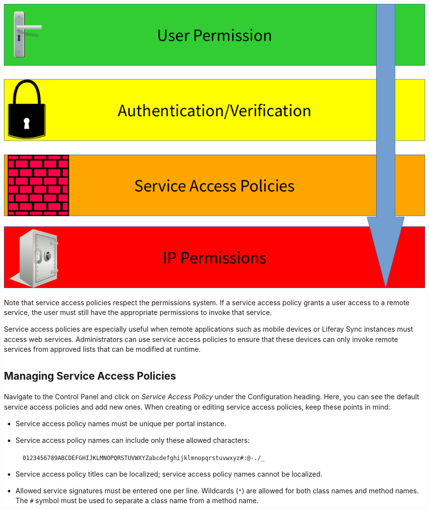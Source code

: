 ![Figure 1: To get to a service, a request must pass through the door lock of user permissions, the padlock of the verification layer, the brick wall of service access policies, and finally the safe of predefined IP permissions.](../../images/service-access-policies-security-layers.png)

Note that service access policies respect the permissions system. If a service
access policy grants a user access to a remote service, the user must still have
the appropriate permissions to invoke that service.

Service access policies are especially useful when remote applications such as
mobile devices or Liferay Sync instances must access web services.
Administrators can use service access policies to ensure that these devices can
only invoke remote services from approved lists that can be modified at runtime.

## Managing Service Access Policies

Navigate to the Control Panel and click on *Service Access Policy* under the
Configuration heading. Here, you can see the default service access policies and
add new ones. When creating or editing service access policies, keep these
points in mind:

- Service access policy names must be unique per portal instance.
- Service access policy names can include only these allowed characters:

        0123456789ABCDEFGHIJKLMNOPQRSTUVWXYZabcdefghijklmnopqrstuvwxyz#:@-./_

- Service access policy titles can be localized; service access policy names
  cannot be localized.
- Allowed service signatures must be entered one per line. Wildcards (`*`) are
  allowed for both class names and method names. The `#` symbol must be used to
  separate a class name from a method name. 
